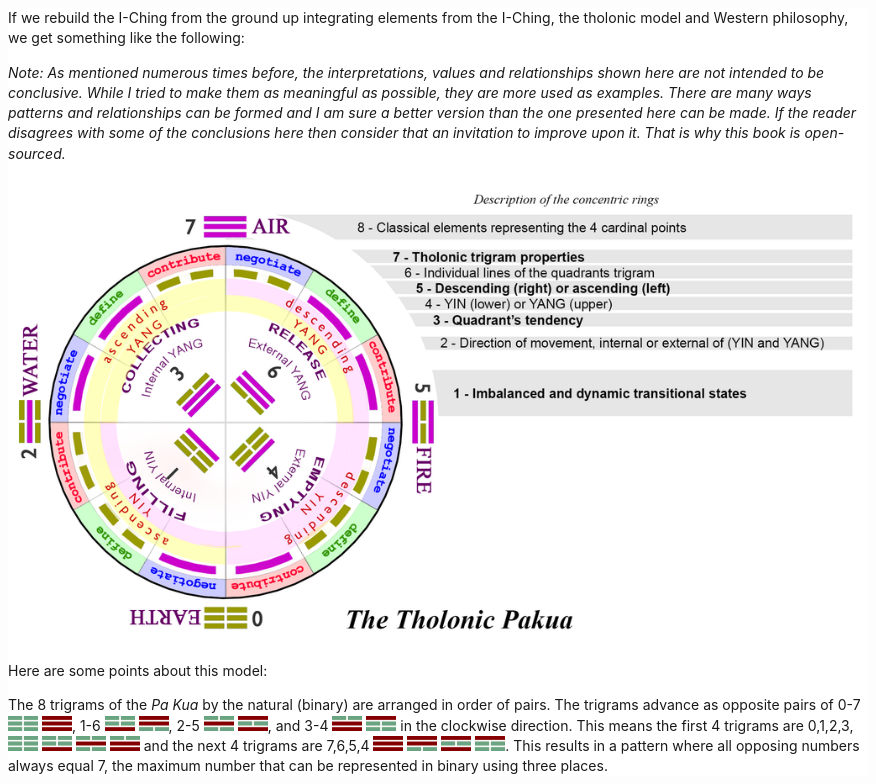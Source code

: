 If we rebuild the I-Ching from the ground up integrating elements from the I-Ching, the tholonic model and Western philosophy, we get something like the following:

*Note: As mentioned numerous times before, the interpretations, values and relationships shown here are not intended to be conclusive. While I tried to make them as meaningful as possible, they are more used as examples. There are many ways patterns and relationships can be formed and I am sure a better version than the one presented here can be made. If the reader disagrees with some of the conclusions here then consider that an invitation to improve upon it. That is why this book is open-sourced.*

<center><img src='../Images/tholonic-pakua-desc.png' style='width:100%'/></center>

Here are some points about this model: 

The 8 trigrams of the *Pa Kua* by the natural (binary) are arranged in order of pairs. The trigrams advance as opposite pairs of 0-7 <img src='../Images/bc/trigram-b00.png' style='width:30px'/> <img src='../Images/bc/trigram-b07.png' style='width:30px'/>, 1-6 <img src='../Images/bc/trigram-b01.png' style='width:30px'/> <img src='../Images/bc/trigram-b06.png' style='width:30px'/>, 2-5 <img src='../Images/bc/trigram-b02.png' style='width:30px'/> <img src='../Images/bc/trigram-b05.png' style='width:30px'/>, and 3-4 <img src='../Images/bc/trigram-b03.png' style='width:30px'/> <img src='../Images/bc/trigram-b04.png' style='width:30px'/> in the clockwise direction. This means the first 4 trigrams are 0,1,2,3, <img src='../Images/bc/trigram-b00.png' style='width:30px'/> <img src='../Images/bc/trigram-b01.png' style='width:30px'/> <img src='../Images/bc/trigram-b02.png' style='width:30px'/> <img src='../Images/bc/trigram-b03.png' style='width:30px'/> and the next 4 trigrams are 7,6,5,4 <img src='../Images/bc/trigram-b07.png' style='width:30px'/> <img src='../Images/bc/trigram-b06.png' style='width:30px'/> <img src='../Images/bc/trigram-b05.png' style='width:30px'/> <img src='../Images/bc/trigram-b04.png' style='width:30px'/>. This results in a pattern where all opposing numbers always equal 7, the maximum number that can be represented in binary using three places.
